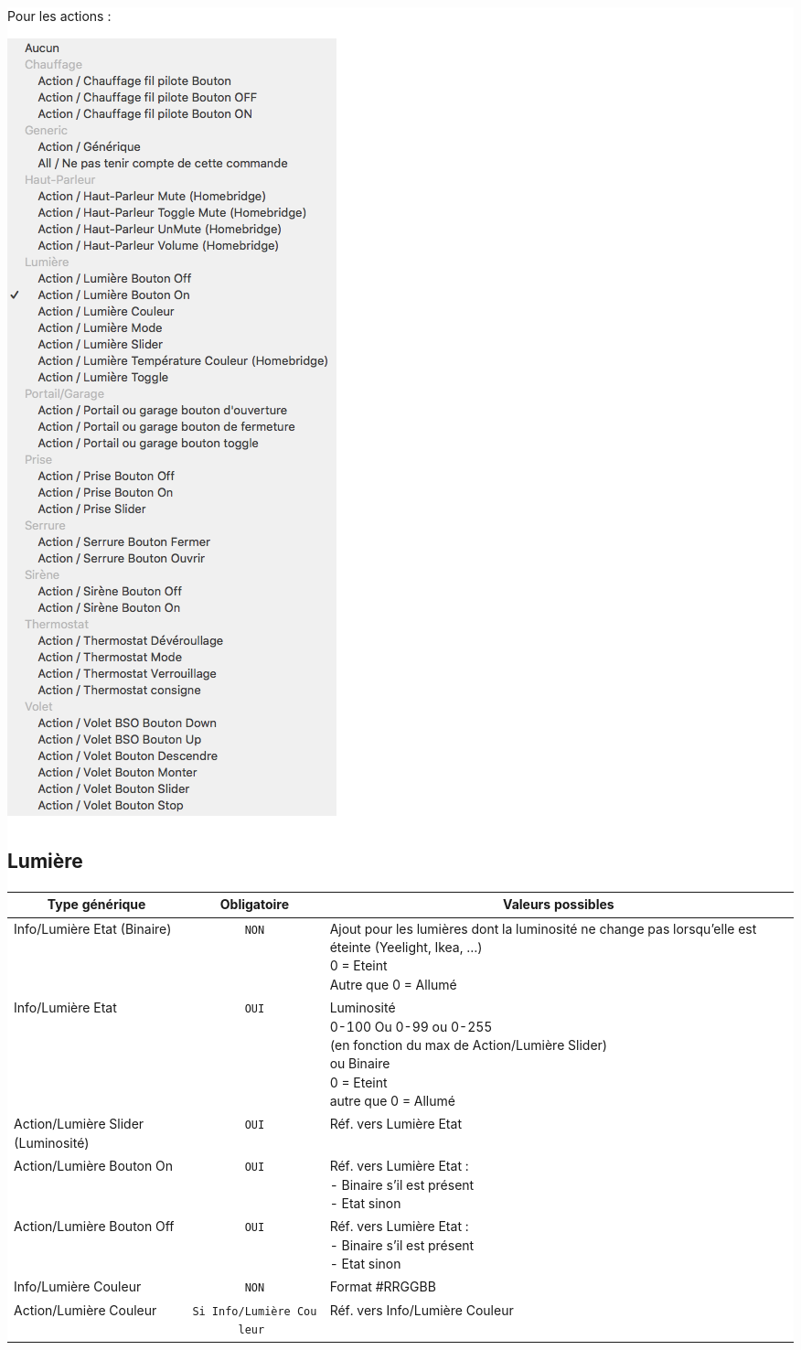 Pour les actions : 

![ypegeaction](../images/ypegeaction.png)


Lumière
----------

|Type générique  | Obligatoire | Valeurs possibles |
|---------------|:---------:|-------------|
|Info/Lumière Etat (Binaire)|`NON`|Ajout pour les lumières dont la luminosité ne change pas lorsqu’elle est éteinte (Yeelight, Ikea, …​)<br/>0 = Eteint<br/>Autre que 0 = Allumé|
|Info/Lumière Etat|`OUI`|Luminosité<br/>0-100 Ou 0-99 ou 0-255<br/>(en fonction du max de Action/Lumière Slider)<br/>ou Binaire<br/>0 = Eteint<br/> autre que 0 = Allumé| 
|Action/Lumière Slider (Luminosité)|`OUI`|Réf. vers Lumière Etat|
|Action/Lumière Bouton On|`OUI`|Réf. vers Lumière Etat :<br/>- Binaire s’il est présent<br/>- Etat sinon|
|Action/Lumière Bouton Off|`OUI`|Réf. vers Lumière Etat :<br/>- Binaire s’il est présent<br/>- Etat sinon|
|Info/Lumière Couleur| `NON` |Format #RRGGBB|
|Action/Lumière Couleur|   `Si Info/Lumière Couleur `|Réf. vers Info/Lumière Couleur|